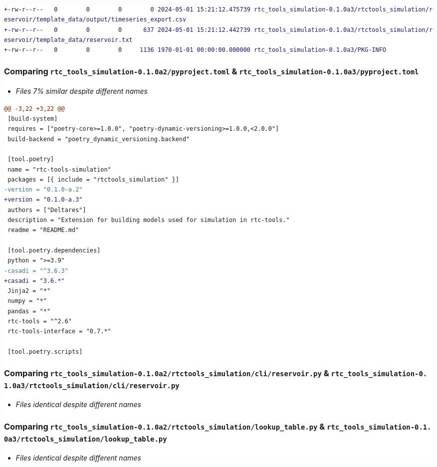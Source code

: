```diff
+-rw-r--r--   0        0        0        0 2024-05-01 15:21:12.475739 rtc_tools_simulation-0.1.0a3/rtctools_simulation/reservoir/template_data/output/timeseries_export.csv
+-rw-r--r--   0        0        0      637 2024-05-01 15:21:12.442739 rtc_tools_simulation-0.1.0a3/rtctools_simulation/reservoir/template_data/reservoir.txt
+-rw-r--r--   0        0        0     1136 1970-01-01 00:00:00.000000 rtc_tools_simulation-0.1.0a3/PKG-INFO
```

### Comparing `rtc_tools_simulation-0.1.0a2/pyproject.toml` & `rtc_tools_simulation-0.1.0a3/pyproject.toml`

 * *Files 7% similar despite different names*

```diff
@@ -3,22 +3,22 @@
 [build-system]
 requires = ["poetry-core>=1.0.0", "poetry-dynamic-versioning>=1.0.0,<2.0.0"]
 build-backend = "poetry_dynamic_versioning.backend"
 
 [tool.poetry]
 name = "rtc-tools-simulation"
 packages = [{ include = "rtctools_simulation" }]
-version = "0.1.0-a.2"
+version = "0.1.0-a.3"
 authors = ["Deltares"]
 description = "Extension for building models used for simulation in rtc-tools."
 readme = "README.md"
 
 [tool.poetry.dependencies]
 python = ">=3.9"
-casadi = "^3.6.3"
+casadi = "3.6.*"
 Jinja2 = "*"
 numpy = "*"
 pandas = "*"
 rtc-tools = "^2.6"
 rtc-tools-interface = "0.7.*"
 
 [tool.poetry.scripts]
```

### Comparing `rtc_tools_simulation-0.1.0a2/rtctools_simulation/cli/reservoir.py` & `rtc_tools_simulation-0.1.0a3/rtctools_simulation/cli/reservoir.py`

 * *Files identical despite different names*

### Comparing `rtc_tools_simulation-0.1.0a2/rtctools_simulation/lookup_table.py` & `rtc_tools_simulation-0.1.0a3/rtctools_simulation/lookup_table.py`

 * *Files identical despite different names*
